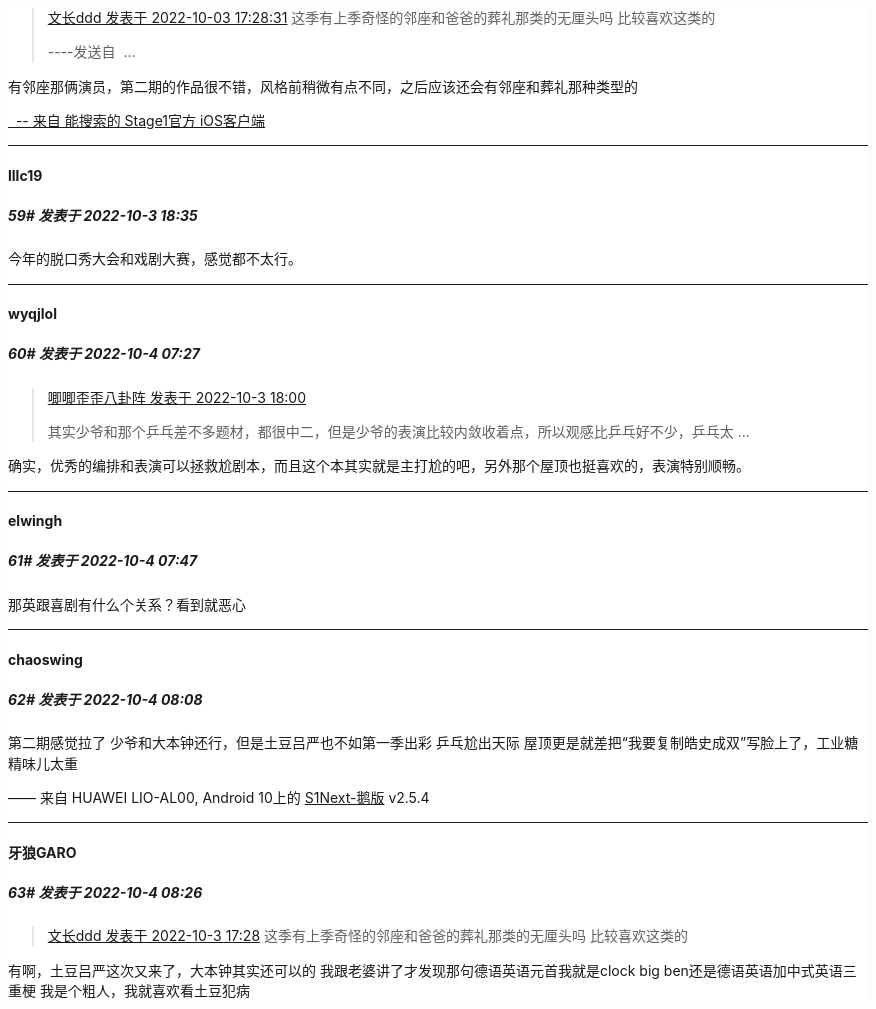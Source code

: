 <blockquote><a href="httphttps://bbs.saraba1st.com/2b/forum.php?mod=redirect&amp;goto=findpost&amp;pid=57745541&amp;ptid=2086433" target="_blank">文长ddd 发表于 2022-10-03 17:28:31</a>
这季有上季奇怪的邻座和爸爸的葬礼那类的无厘头吗
比较喜欢这类的

----发送自  ...</blockquote>有邻座那俩演员，第二期的作品很不错，风格前稍微有点不同，之后应该还会有邻座和葬礼那种类型的

[  -- 来自 能搜索的 Stage1官方 iOS客户端](https://itunes.apple.com/fi/app/saraba1st/id1221237470?mt=8)

*****

####  lllc19  
##### 59#       发表于 2022-10-3 18:35

今年的脱口秀大会和戏剧大赛，感觉都不太行。

*****

####  wyqjlol  
##### 60#       发表于 2022-10-4 07:27

<blockquote><a href="httphttps://bbs.saraba1st.com/2b/forum.php?mod=redirect&amp;goto=findpost&amp;pid=57745835&amp;ptid=2086433" target="_blank">唧唧歪歪八卦阵 发表于 2022-10-3 18:00</a>

其实少爷和那个乒乓差不多题材，都很中二，但是少爷的表演比较内敛收着点，所以观感比乒乓好不少，乒乓太 ...</blockquote>
确实，优秀的编排和表演可以拯救尬剧本，而且这个本其实就是主打尬的吧，另外那个屋顶也挺喜欢的，表演特别顺畅。



*****

####  elwingh  
##### 61#       发表于 2022-10-4 07:47

那英跟喜剧有什么个关系？看到就恶心



*****

####  chaoswing  
##### 62#       发表于 2022-10-4 08:08

第二期感觉拉了
少爷和大本钟还行，但是土豆吕严也不如第一季出彩
乒乓尬出天际
屋顶更是就差把“我要复制皓史成双”写脸上了，工业糖精味儿太重

—— 来自 HUAWEI LIO-AL00, Android 10上的 [S1Next-鹅版](https://github.com/ykrank/S1-Next/releases) v2.5.4



*****

####  牙狼GARO  
##### 63#       发表于 2022-10-4 08:26

<blockquote><a href="httphttps://bbs.saraba1st.com/2b/forum.php?mod=redirect&amp;goto=findpost&amp;pid=57745541&amp;ptid=2086433" target="_blank">文长ddd 发表于 2022-10-3 17:28</a>
这季有上季奇怪的邻座和爸爸的葬礼那类的无厘头吗
比较喜欢这类的</blockquote>
有啊，土豆吕严这次又来了，大本钟其实还可以的
我跟老婆讲了才发现那句德语英语元首我就是clock big ben还是德语英语加中式英语三重梗
我是个粗人，我就喜欢看土豆犯病
